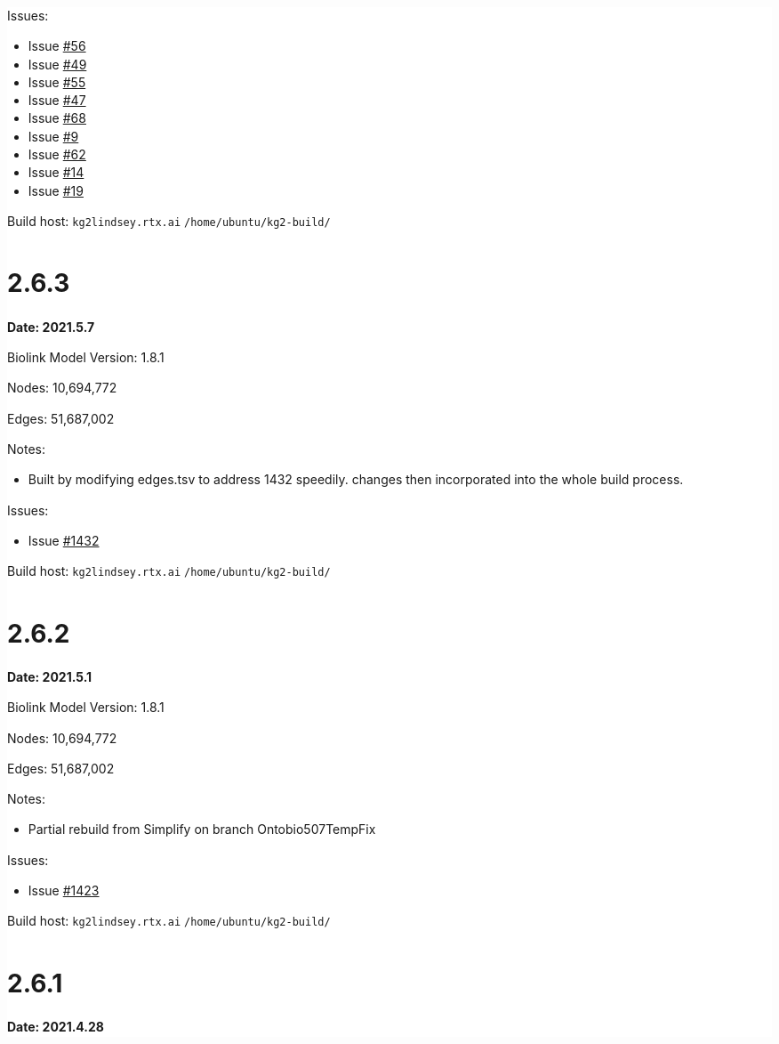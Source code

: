 Issues:

 - Issue [#56](https://github.com/RTXteam/RTX-KG2/issues/56)
 - Issue [#49](https://github.com/RTXteam/RTX-KG2/issues/49)
 - Issue [#55](https://github.com/RTXteam/RTX-KG2/issues/55)
 - Issue [#47](https://github.com/RTXteam/RTX-KG2/issues/47)
 - Issue [#68](https://github.com/RTXteam/RTX-KG2/issues/68)
 - Issue [#9](https://github.com/RTXteam/RTX-KG2/issues/9)
 - Issue [#62](https://github.com/RTXteam/RTX-KG2/issues/62)
 - Issue [#14](https://github.com/RTXteam/RTX-KG2/issues/14)
 - Issue [#19](https://github.com/RTXteam/RTX-KG2/issues/19)

Build host: `kg2lindsey.rtx.ai` `/home/ubuntu/kg2-build/`

# 2.6.3

**Date: 2021.5.7**

Biolink Model Version: 1.8.1

Nodes: 10,694,772

Edges: 51,687,002

Notes: 
 - Built by modifying edges.tsv to address 1432 speedily. changes then incorporated into the whole build process.

Issues:
 
 - Issue [#1432](https://github.com/RTXteam/RTX/issues/1432)

Build host: `kg2lindsey.rtx.ai` `/home/ubuntu/kg2-build/`

# 2.6.2

**Date: 2021.5.1**

Biolink Model Version: 1.8.1

Nodes: 10,694,772

Edges: 51,687,002

Notes: 
 - Partial rebuild from Simplify on branch Ontobio507TempFix

Issues:
 
 - Issue [#1423](https://github.com/RTXteam/RTX/issues/1423)

Build host: `kg2lindsey.rtx.ai` `/home/ubuntu/kg2-build/`


# 2.6.1

**Date: 2021.4.28**
